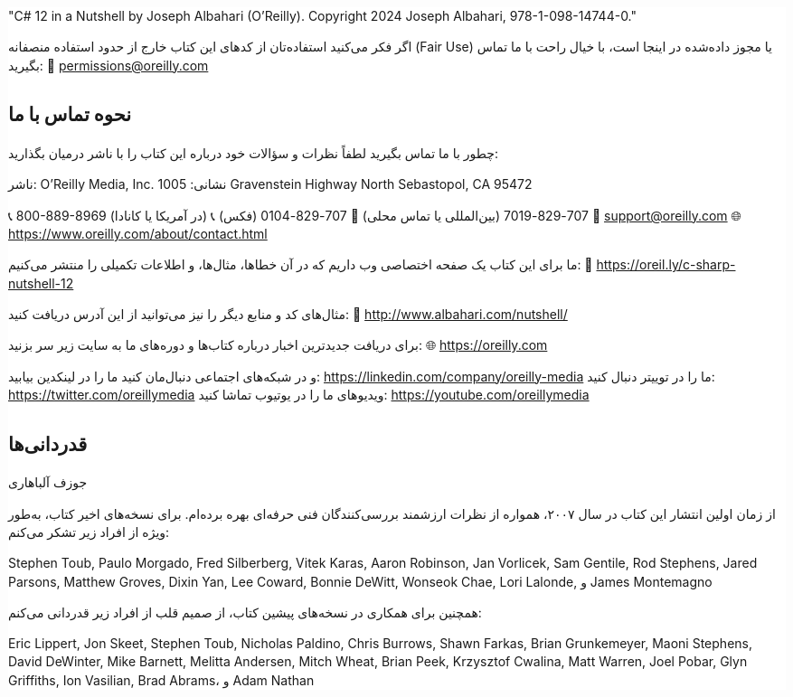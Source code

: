 "C# 12 in a Nutshell by Joseph Albahari (O’Reilly). Copyright 2024 Joseph Albahari, 978-1-098-14744-0."

اگر فکر می‌کنید استفاده‌تان از کدهای این کتاب خارج از حدود استفاده منصفانه (Fair Use) یا مجوز داده‌شده در اینجا است، با خیال راحت با ما تماس بگیرید:
📧 <permissions@oreilly.com>

## نحوه تماس با ما

چطور با ما تماس بگیرید
لطفاً نظرات و سؤالات خود درباره این کتاب را با ناشر درمیان بگذارید:

ناشر: O’Reilly Media, Inc.
نشانی:
1005 Gravenstein Highway North
Sebastopol, CA 95472

📞 800-889-8969 (در آمریکا یا کانادا)
📞 707-829-7019 (بین‌المللی یا تماس محلی)
📠 707-829-0104 (فکس)
📧 <support@oreilly.com>
🌐 <https://www.oreilly.com/about/contact.html>

ما برای این کتاب یک صفحه اختصاصی وب داریم که در آن خطاها، مثال‌ها، و اطلاعات تکمیلی را منتشر می‌کنیم:
🔗 <https://oreil.ly/c-sharp-nutshell-12>

مثال‌های کد و منابع دیگر را نیز می‌توانید از این آدرس دریافت کنید:
🔗 <http://www.albahari.com/nutshell/>

برای دریافت جدیدترین اخبار درباره کتاب‌ها و دوره‌های ما به سایت زیر سر بزنید:
🌐 <https://oreilly.com>

و در شبکه‌های اجتماعی دنبال‌مان کنید
ما را در لینکدین بیابید: <https://linkedin.com/company/oreilly-media>
ما را در توییتر دنبال کنید: <https://twitter.com/oreillymedia>
ویدیوهای ما را در یوتیوب تماشا کنید: <https://youtube.com/oreillymedia>

## قدردانی‌ها

جوزف آلباهاری

از زمان اولین انتشار این کتاب در سال ۲۰۰۷، همواره از نظرات ارزشمند بررسی‌کنندگان فنی حرفه‌ای بهره برده‌ام.
برای نسخه‌های اخیر کتاب، به‌طور ویژه از افراد زیر تشکر می‌کنم:

Stephen Toub, Paulo Morgado, Fred Silberberg, Vitek Karas, Aaron Robinson, Jan Vorlicek, Sam Gentile, Rod Stephens, Jared Parsons, Matthew Groves, Dixin Yan, Lee Coward, Bonnie DeWitt, Wonseok Chae, Lori Lalonde, و James Montemagno

همچنین برای همکاری در نسخه‌های پیشین کتاب، از صمیم قلب از افراد زیر قدردانی می‌کنم:

Eric Lippert, Jon Skeet, Stephen Toub, Nicholas Paldino, Chris Burrows, Shawn Farkas, Brian Grunkemeyer, Maoni Stephens, David DeWinter, Mike Barnett, Melitta Andersen, Mitch Wheat, Brian Peek, Krzysztof Cwalina, Matt Warren, Joel Pobar, Glyn Griffiths, Ion Vasilian, Brad Abrams، و Adam Nathan
